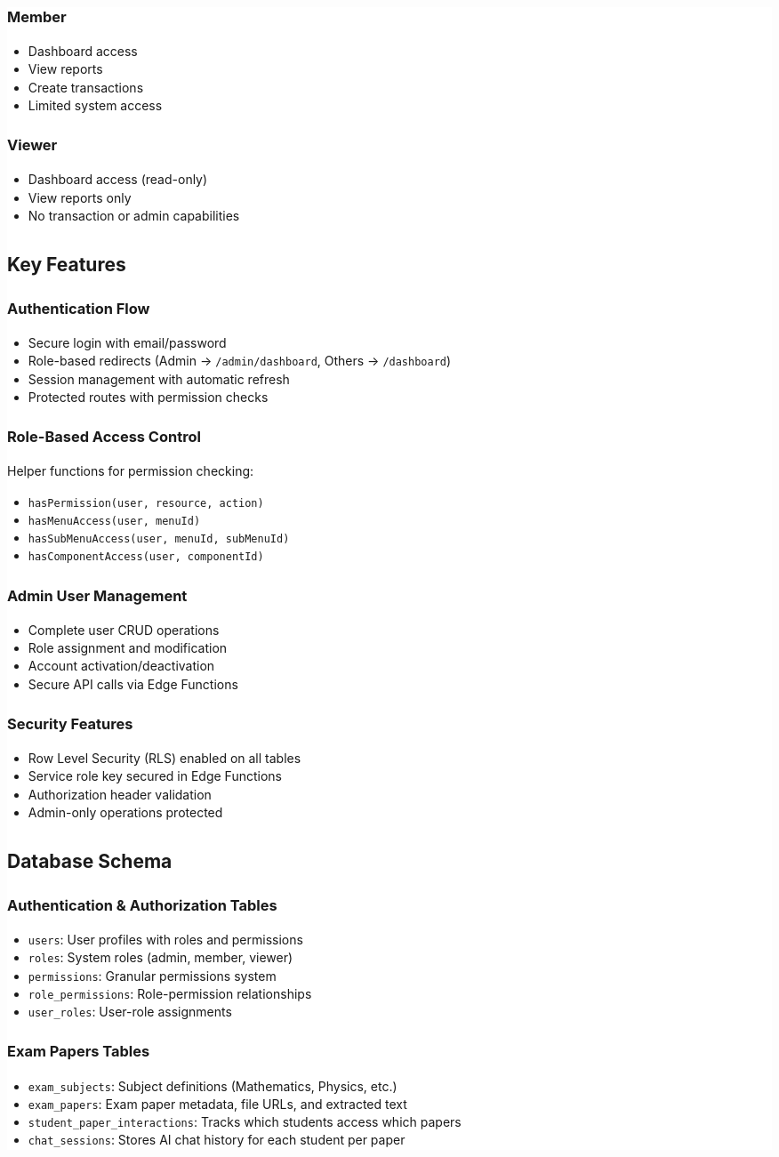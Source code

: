 ### Member
- Dashboard access
- View reports
- Create transactions
- Limited system access

### Viewer
- Dashboard access (read-only)
- View reports only
- No transaction or admin capabilities

## Key Features

### Authentication Flow
- Secure login with email/password
- Role-based redirects (Admin → `/admin/dashboard`, Others → `/dashboard`)
- Session management with automatic refresh
- Protected routes with permission checks

### Role-Based Access Control
Helper functions for permission checking:
- `hasPermission(user, resource, action)`
- `hasMenuAccess(user, menuId)`
- `hasSubMenuAccess(user, menuId, subMenuId)`
- `hasComponentAccess(user, componentId)`

### Admin User Management
- Complete user CRUD operations
- Role assignment and modification
- Account activation/deactivation
- Secure API calls via Edge Functions

### Security Features
- Row Level Security (RLS) enabled on all tables
- Service role key secured in Edge Functions
- Authorization header validation
- Admin-only operations protected

## Database Schema

### Authentication & Authorization Tables
- `users`: User profiles with roles and permissions
- `roles`: System roles (admin, member, viewer)
- `permissions`: Granular permissions system
- `role_permissions`: Role-permission relationships
- `user_roles`: User-role assignments

### Exam Papers Tables
- `exam_subjects`: Subject definitions (Mathematics, Physics, etc.)
- `exam_papers`: Exam paper metadata, file URLs, and extracted text
- `student_paper_interactions`: Tracks which students access which papers
- `chat_sessions`: Stores AI chat history for each student per paper
